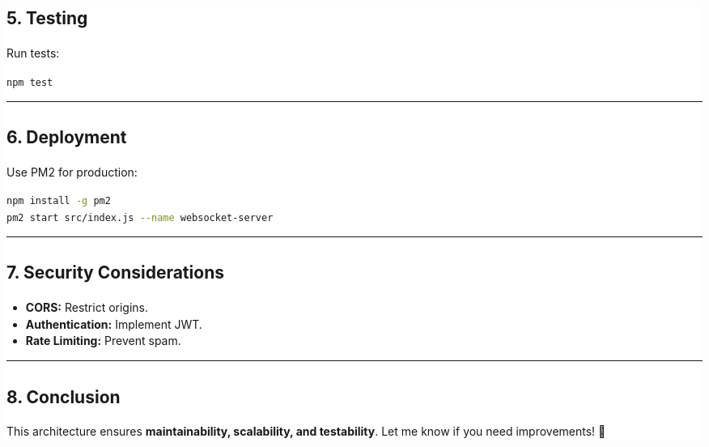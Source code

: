 
## 5. Testing
Run tests:
```sh
npm test
```

---

## 6. Deployment
Use PM2 for production:
```sh
npm install -g pm2
pm2 start src/index.js --name websocket-server
```

---

## 7. Security Considerations
- **CORS:** Restrict origins.
- **Authentication:** Implement JWT.
- **Rate Limiting:** Prevent spam.

---

## 8. Conclusion
This architecture ensures **maintainability, scalability, and testability**. Let me know if you need improvements! 🚀

